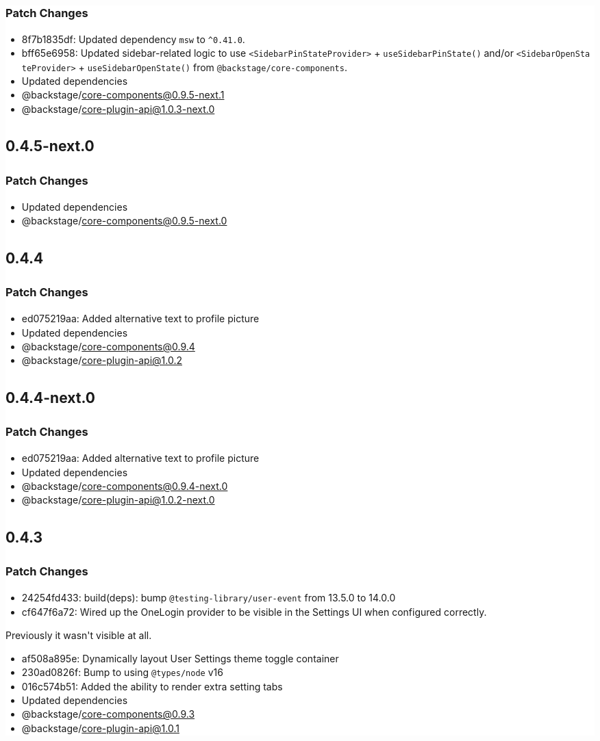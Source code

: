### Patch Changes

- 8f7b1835df: Updated dependency `msw` to `^0.41.0`.
- bff65e6958: Updated sidebar-related logic to use `<SidebarPinStateProvider>` + `useSidebarPinState()` and/or `<SidebarOpenStateProvider>` + `useSidebarOpenState()` from `@backstage/core-components`.
- Updated dependencies
 - @backstage/core-components@0.9.5-next.1
 - @backstage/core-plugin-api@1.0.3-next.0

## 0.4.5-next.0

### Patch Changes

- Updated dependencies
 - @backstage/core-components@0.9.5-next.0

## 0.4.4

### Patch Changes

- ed075219aa: Added alternative text to profile picture
- Updated dependencies
 - @backstage/core-components@0.9.4
 - @backstage/core-plugin-api@1.0.2

## 0.4.4-next.0

### Patch Changes

- ed075219aa: Added alternative text to profile picture
- Updated dependencies
 - @backstage/core-components@0.9.4-next.0
 - @backstage/core-plugin-api@1.0.2-next.0

## 0.4.3

### Patch Changes

- 24254fd433: build(deps): bump `@testing-library/user-event` from 13.5.0 to 14.0.0
- cf647f6a72: Wired up the OneLogin provider to be visible in the Settings UI when configured correctly.

 Previously it wasn't visible at all.

- af508a895e: Dynamically layout User Settings theme toggle container
- 230ad0826f: Bump to using `@types/node` v16
- 016c574b51: Added the ability to render extra setting tabs
- Updated dependencies
 - @backstage/core-components@0.9.3
 - @backstage/core-plugin-api@1.0.1
